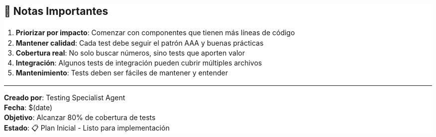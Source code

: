 ## 📝 Notas Importantes

1. **Priorizar por impacto**: Comenzar con componentes que tienen más líneas de código
2. **Mantener calidad**: Cada test debe seguir el patrón AAA y buenas prácticas
3. **Cobertura real**: No solo buscar números, sino tests que aporten valor
4. **Integración**: Algunos tests de integración pueden cubrir múltiples archivos
5. **Mantenimiento**: Tests deben ser fáciles de mantener y entender

---

**Creado por**: Testing Specialist Agent  
**Fecha**: $(date)  
**Objetivo**: Alcanzar 80% de cobertura de tests  
**Estado**: 📋 Plan Inicial - Listo para implementación

